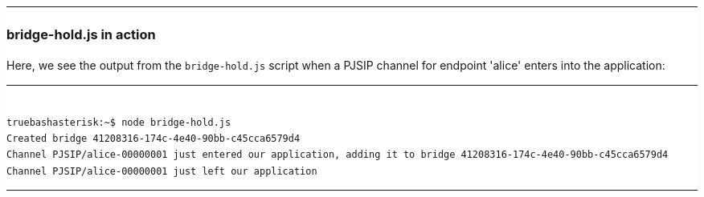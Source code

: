 ```

```



---


### bridge-hold.js in action

Here, we see the output from the `bridge-hold.js` script when a PJSIP channel for endpoint 'alice' enters into the application:




---

  
  


```

truebashasterisk:~$ node bridge-hold.js
Created bridge 41208316-174c-4e40-90bb-c45cca6579d4
Channel PJSIP/alice-00000001 just entered our application, adding it to bridge 41208316-174c-4e40-90bb-c45cca6579d4
Channel PJSIP/alice-00000001 just left our application

```



---


